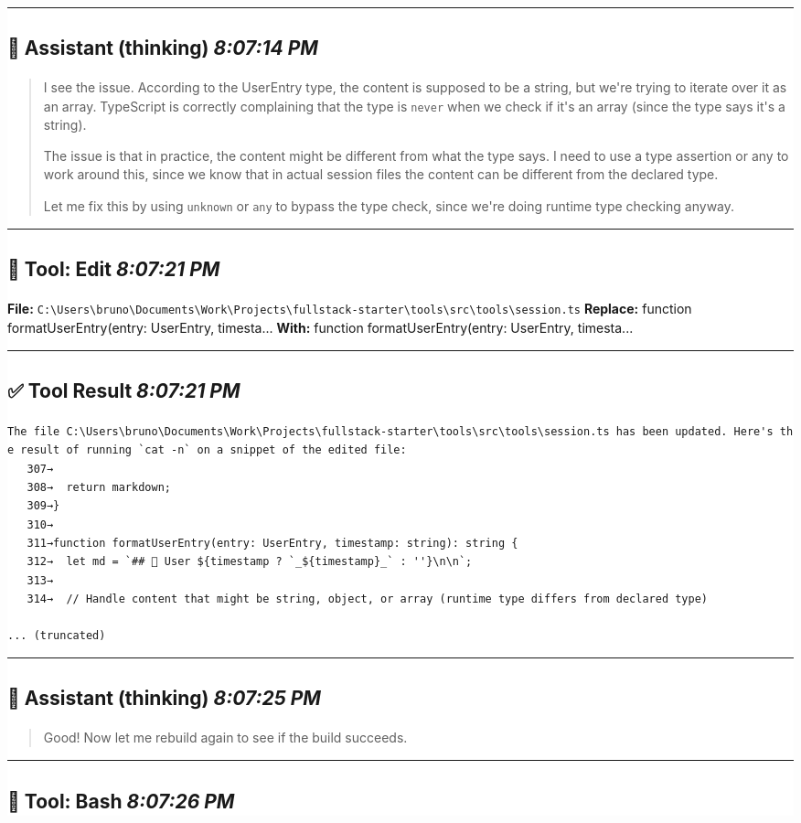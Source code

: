 
---

## 🧠 Assistant (thinking) _8:07:14 PM_

> I see the issue. According to the UserEntry type, the content is supposed to be a string, but we're trying to iterate over it as an array. TypeScript is correctly complaining that the type is `never` when we check if it's an array (since the type says it's a string).
> 
> The issue is that in practice, the content might be different from what the type says. I need to use a type assertion or any to work around this, since we know that in actual session files the content can be different from the declared type.
> 
> Let me fix this by using `unknown` or `any` to bypass the type check, since we're doing runtime type checking anyway.

---

## 🔧 Tool: Edit _8:07:21 PM_

**File:** `C:\Users\bruno\Documents\Work\Projects\fullstack-starter\tools\src\tools\session.ts`
**Replace:** function formatUserEntry(entry: UserEntry, timesta...
**With:** function formatUserEntry(entry: UserEntry, timesta...

---

## ✅ Tool Result _8:07:21 PM_

```
The file C:\Users\bruno\Documents\Work\Projects\fullstack-starter\tools\src\tools\session.ts has been updated. Here's the result of running `cat -n` on a snippet of the edited file:
   307→
   308→  return markdown;
   309→}
   310→
   311→function formatUserEntry(entry: UserEntry, timestamp: string): string {
   312→  let md = `## 👤 User ${timestamp ? `_${timestamp}_` : ''}\n\n`;
   313→
   314→  // Handle content that might be string, object, or array (runtime type differs from declared type)

... (truncated)
```

---

## 🧠 Assistant (thinking) _8:07:25 PM_

> Good! Now let me rebuild again to see if the build succeeds.

---

## 🔧 Tool: Bash _8:07:26 PM_
